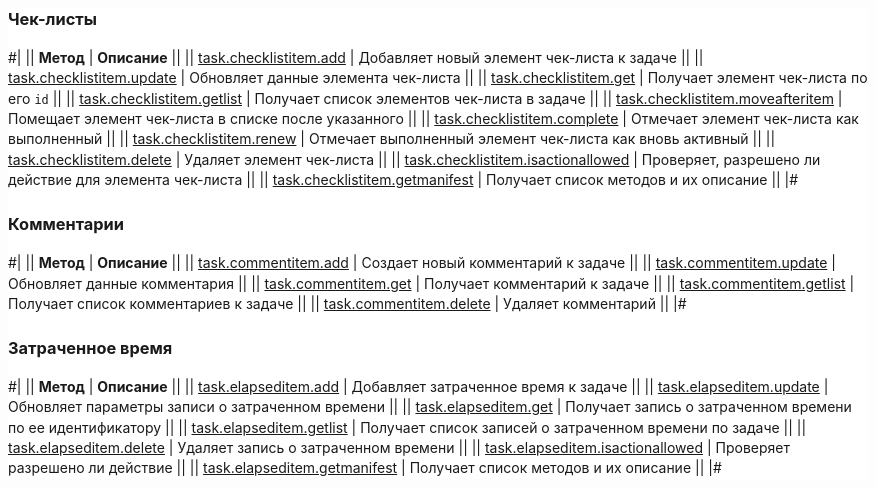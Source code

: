 ### Чек-листы

#|
|| **Метод** | **Описание** ||
|| [task.checklistitem.add](./checklist-item/task-checklist-item-add.md) | Добавляет новый элемент чек-листа к задаче ||
|| [task.checklistitem.update](./checklist-item/task-checklist-item-update.md) | Обновляет данные элемента чек-листа ||
|| [task.checklistitem.get](./checklist-item/task-checklist-item-get.md) | Получает элемент чек-листа по его `id` ||
|| [task.checklistitem.getlist](./checklist-item/task-checklist-item-get-list.md) | Получает список элементов чек-листа в задаче ||
|| [task.checklistitem.moveafteritem](./checklist-item/task-checklist-item-move-after-item.md) | Помещает элемент чек-листа в списке после указанного ||
|| [task.checklistitem.complete](./checklist-item/task-checklist-item-complete.md) | Отмечает элемент чек-листа как выполненный ||
|| [task.checklistitem.renew](./checklist-item/task-checklist-item-renew.md) | Отмечает выполненный элемент чек-листа как вновь активный ||
|| [task.checklistitem.delete](./checklist-item/task-checklist-item-delete.md) | Удаляет элемент чек-листа ||
|| [task.checklistitem.isactionallowed](./checklist-item/task-checklist-item-is-action-allowed.md) | Проверяет, разрешено ли действие для элемента чек-листа ||
|| [task.checklistitem.getmanifest](./checklist-item/task-checklist-item-get-manifest.md) | Получает список методов и их описание ||
|#

### Комментарии

#|
|| **Метод** | **Описание** ||
|| [task.commentitem.add](./comment-item/task-comment-item-add.md) | Создает новый комментарий к задаче ||
|| [task.commentitem.update](./comment-item/task-comment-item-update.md) | Обновляет данные комментария ||
|| [task.commentitem.get](./comment-item/task-comment-item-get.md) | Получает комментарий к задаче ||
|| [task.commentitem.getlist](./comment-item/task-comment-item-get-list.md) | Получает список комментариев к задаче ||
|| [task.commentitem.delete](./comment-item/task-comment-item-delete.md) | Удаляет комментарий ||
|#

### Затраченное время

#|
|| **Метод** | **Описание** ||
|| [task.elapseditem.add](./elapsed-item/task-elapsed-item-add.md) | Добавляет затраченное время к задаче ||
|| [task.elapseditem.update](./elapsed-item/task-elapsed-item-update.md) | Обновляет параметры записи о затраченном времени ||
|| [task.elapseditem.get](./elapsed-item/task-elapsed-item-get.md) | Получает запись о затраченном времени по ее идентификатору ||
|| [task.elapseditem.getlist](./elapsed-item/task-elapsed-item-get-list.md) | Получает список записей о затраченном времени по задаче ||
|| [task.elapseditem.delete](./elapsed-item/task-elapsed-item-delete.md) | Удаляет запись о затраченном времени ||
|| [task.elapseditem.isactionallowed](./elapsed-item/task-elapsed-item-is-action-allowed.md) | Проверяет разрешено ли действие ||
|| [task.elapseditem.getmanifest](./elapsed-item/task-elapsed-item-get-manifest.md) | Получает список методов и их описание ||
|#
